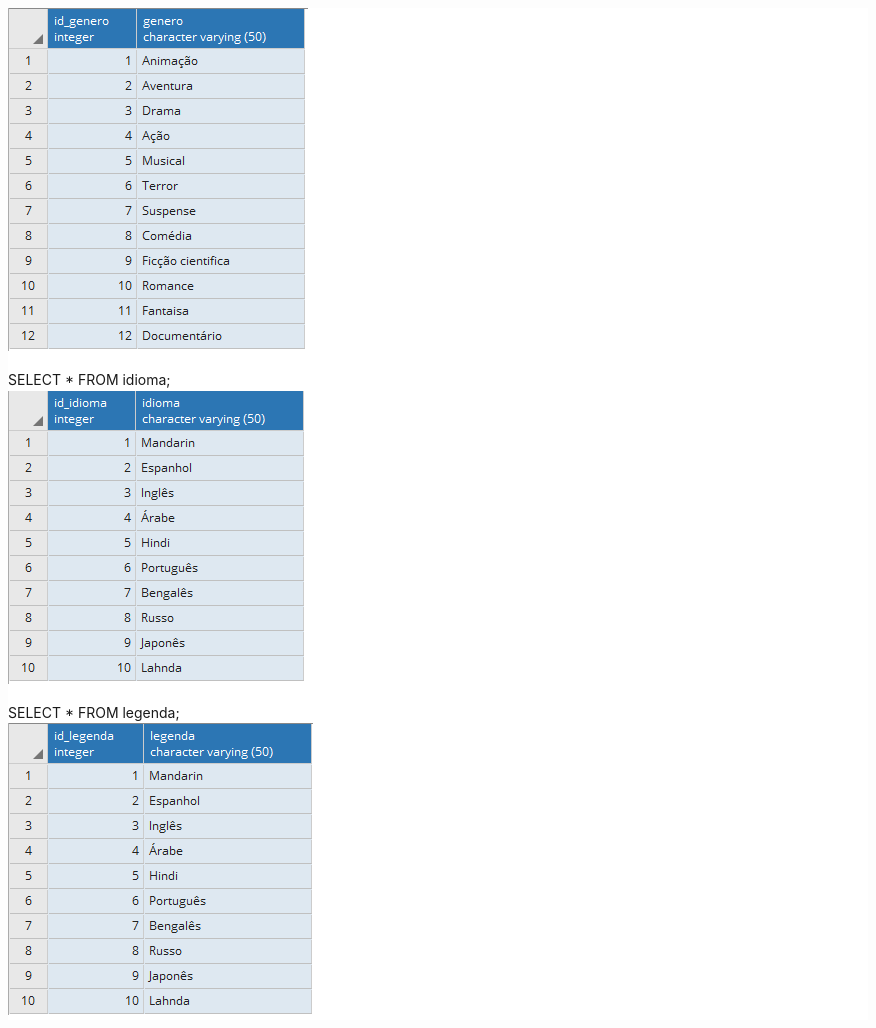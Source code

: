![Alt Text](https://github.com/netifes/trab01/blob/master/images/9%20-%20TABELAS%20E%20PRINCIPAIS%20CONSULTAS/9.1%20CONSULTAS%20DAS%20TABELAS%20COM%20TODOS%20OS%20DADOS%20INSERIDOS/genero.png)

SELECT * FROM idioma; <br>
![Alt Text](https://github.com/netifes/trab01/blob/master/images/9%20-%20TABELAS%20E%20PRINCIPAIS%20CONSULTAS/9.1%20CONSULTAS%20DAS%20TABELAS%20COM%20TODOS%20OS%20DADOS%20INSERIDOS/idioma.png)

SELECT * FROM legenda; <br>
![Alt Text](https://github.com/netifes/trab01/blob/master/images/9%20-%20TABELAS%20E%20PRINCIPAIS%20CONSULTAS/9.1%20CONSULTAS%20DAS%20TABELAS%20COM%20TODOS%20OS%20DADOS%20INSERIDOS/legenda.png)

